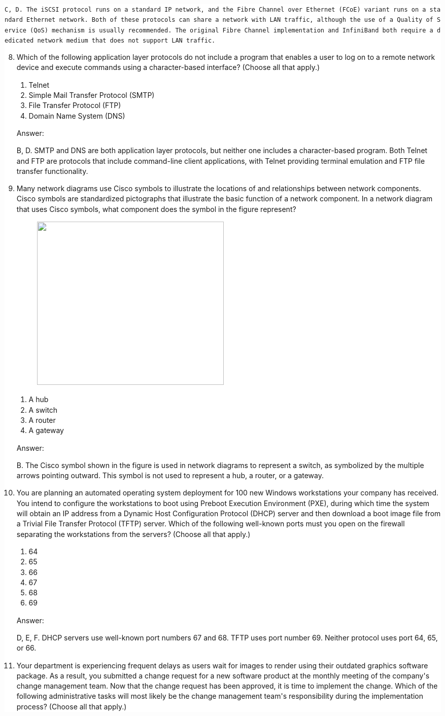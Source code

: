     C, D. The iSCSI protocol runs on a standard IP network, and the Fibre Channel over Ethernet (FCoE) variant runs on a standard Ethernet network. Both of these protocols can share a network with LAN traffic, although the use of a Quality of Service (QoS) mechanism is usually recommended. The original Fibre Channel implementation and InfiniBand both require a dedicated network medium that does not support LAN traffic.
8.  Which of the following application layer protocols do not include a program that enables a user to log on to a remote network device and execute commands using a character-based interface? (Choose all that apply.)

    1. Telnet
    2. Simple Mail Transfer Protocol (SMTP)
    3. File Transfer Protocol (FTP)
    4. Domain Name System (DNS)

    Answer:

    B, D. SMTP and DNS are both application layer protocols, but neither one includes a character-based program. Both Telnet and FTP are protocols that include command-line client applications, with Telnet providing terminal emulation and FTP file transfer functionality.
9.  Many network diagrams use Cisco symbols to illustrate the locations of and relationships between network components. Cisco symbols are standardized pictographs that illustrate the basic function of a network component. In a network diagram that uses Cisco symbols, what component does the symbol in the figure represent?

    <figure><img src="https://cdn2.percipio.com/1713089107.3d40f2b6ad6609b2e2b85a64373a6494f4c71afd/eod/books/158796/images/c07uf002_0.jpg" alt="" height="322" width="368"><figcaption></figcaption></figure>

    1. A hub
    2. A switch
    3. A router
    4. A gateway

    Answer:

    B. The Cisco symbol shown in the figure is used in network diagrams to represent a switch, as symbolized by the multiple arrows pointing outward. This symbol is not used to represent a hub, a router, or a gateway.
10. You are planning an automated operating system deployment for 100 new Windows workstations your company has received. You intend to configure the workstations to boot using Preboot Execution Environment (PXE), during which time the system will obtain an IP address from a Dynamic Host Configuration Protocol (DHCP) server and then download a boot image file from a Trivial File Transfer Protocol (TFTP) server. Which of the following well-known ports must you open on the firewall separating the workstations from the servers? (Choose all that apply.)

    1. 64
    2. 65
    3. 66
    4. 67
    5. 68
    6. 69

    Answer:

    D, E, F. DHCP servers use well-known port numbers 67 and 68. TFTP uses port number 69. Neither protocol uses port 64, 65, or 66.
11. Your department is experiencing frequent delays as users wait for images to render using their outdated graphics software package. As a result, you submitted a change request for a new software product at the monthly meeting of the company's change management team. Now that the change request has been approved, it is time to implement the change. Which of the following administrative tasks will most likely be the change management team's responsibility during the implementation process? (Choose all that apply.)
